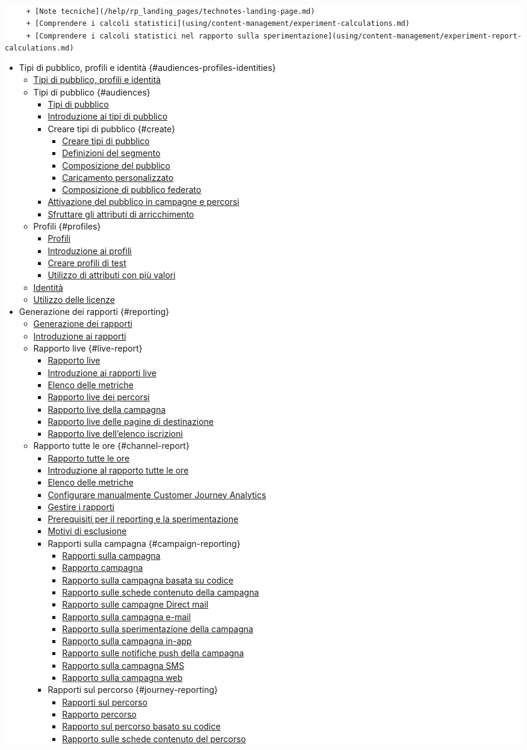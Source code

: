          + [Note tecniche](/help/rp_landing_pages/technotes-landing-page.md)
         + [Comprendere i calcoli statistici](using/content-management/experiment-calculations.md)
         + [Comprendere i calcoli statistici nel rapporto sulla sperimentazione](using/content-management/experiment-report-calculations.md)
+ Tipi di pubblico, profili e identità {#audiences-profiles-identities}
   + [Tipi di pubblico, profili e identità](/help/rp_landing_pages/audiences-profiles-identities-landing-page.md)
   + Tipi di pubblico {#audiences}
      + [Tipi di pubblico](/help/rp_landing_pages/audiences-landing-page.md)
      + [Introduzione ai tipi di pubblico](using/audience/about-audiences.md)
      + Creare tipi di pubblico {#create}
         + [Creare tipi di pubblico](/help/rp_landing_pages/create-landing-page.md)
         + [Definizioni del segmento](using/audience/creating-a-segment-definition.md)
         + [Composizione del pubblico](using/audience/get-started-audience-orchestration.md)
         + [Caricamento personalizzato](using/audience/custom-upload.md)
         + [Composizione di pubblico federato](using/audience/federated-audience-composition.md)
      + [Attivazione del pubblico in campagne e percorsi](using/audience/target-audiences.md)
      + [Sfruttare gli attributi di arricchimento](using/audience/enrichment-attributes.md)
   + Profili {#profiles}
      + [Profili](/help/rp_landing_pages/profiles-landing-page.md)
      + [Introduzione ai profili](using/audience/get-started-profiles.md)
      + [Creare profili di test](using/audience/creating-test-profiles.md)
      + [Utilizzo di attributi con più valori](using/audience/computed-attributes.md)
   + [Identità](using/audience/get-started-identity.md)
   + [Utilizzo delle licenze](using/audience/license-usage.md)
+ Generazione dei rapporti {#reporting}
   + [Generazione dei rapporti](/help/rp_landing_pages/reporting-landing-page.md)
   + [Introduzione ai rapporti](using/reports/gs-reports.md)
   + Rapporto live {#live-report}
      + [Rapporto live](/help/rp_landing_pages/live-report-landing-page.md)
      + [Introduzione ai rapporti live](using/reports/live-report.md)
      + [Elenco delle metriche](using/reports/live-report-components.md)
      + [Rapporto live dei percorsi](using/reports/journey-live-report.md)
      + [Rapporto live della campagna](using/reports/campaign-live-report.md)
      + [Rapporto live delle pagine di destinazione](using/reports/lp-report-live.md)
      + [Rapporto live dell’elenco iscrizioni](using/reports/subscription-report-live.md)
   + Rapporto tutte le ore {#channel-report}
      + [Rapporto tutte le ore](/help/rp_landing_pages/channel-report-landing-page.md)
      + [Introduzione al rapporto tutte le ore](using/reports/report-gs-cja.md)
      + [Elenco delle metriche](using/reports/global-report-components-cja.md)
      + [Configurare manualmente Customer Journey Analytics](using/reports/cja-ajo.md)
      + [Gestire i rapporti](using/reports/report-cja-manage.md)
      + [Prerequisiti per il reporting e la sperimentazione](using/reports/reporting-configuration.md)
      + [Motivi di esclusione](using/reports/exclusion-list.md)
      + Rapporti sulla campagna {#campaign-reporting}
         + [Rapporti sulla campagna](/help/rp_landing_pages/campaign-reporting-landing-page.md)
         + [Rapporto campagna](using/reports/campaign-global-report-cja.md)
         + [Rapporto sulla campagna basata su codice](using/reports/campaign-global-report-cja-code.md)
         + [Rapporto sulle schede contenuto della campagna](using/reports/campaign-global-report-cja-content.md)
         + [Rapporto sulle campagne Direct mail](using/reports/campaign-global-report-cja-direct.md)
         + [Rapporto sulla campagna e-mail](using/reports/campaign-global-report-cja-email.md)
         + [Rapporto sulla sperimentazione della campagna](using/reports/campaign-global-report-cja-experimentation.md)
         + [Rapporto sulla campagna in-app](using/reports/campaign-global-report-cja-inapp.md)
         + [Rapporto sulle notifiche push della campagna](using/reports/campaign-global-report-cja-push.md)
         + [Rapporto sulla campagna SMS](using/reports/campaign-global-report-cja-sms.md)
         + [Rapporto sulla campagna web](using/reports/campaign-global-report-cja-web.md)
      + Rapporti sul percorso {#journey-reporting}
         + [Rapporti sul percorso](/help/rp_landing_pages/journey-reporting-landing-page.md)
         + [Rapporto percorso](using/reports/journey-global-report-cja.md)
         + [Rapporto sul percorso basato su codice](using/reports/journey-global-report-cja-code.md)
         + [Rapporto sulle schede contenuto del percorso](using/reports/journey-global-report-cja-content.md)